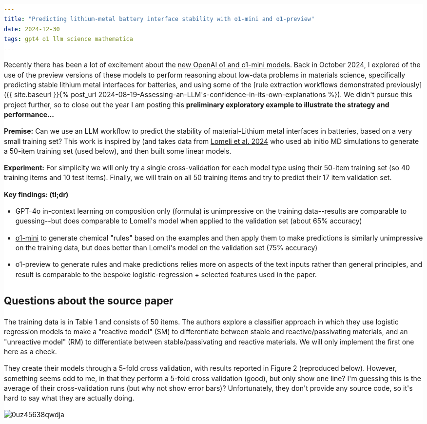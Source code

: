 ```yaml
---
title: "Predicting lithium-metal battery interface stability with o1-mini and o1-preview"
date: 2024-12-30
tags: gpt4 o1 llm science mathematica
---
```


Recently there has been a lot of excitement about the [new OpenAI o1 and o1-mini models](https://openai.com/o1/).  Back in October 2024, I explored of the use of the preview versions of these models to perform reasoning about low-data problems in materials science, specifically predicting stable lithium metal interfaces for batteries, and using some of the [rule extraction workflows demonstrated previously]({{ site.baseurl }}{% post_url 2024-08-19-Assessing-an-LLM's-confidence-in-its-own-explanations %}).  We didn't pursue this project further, so to close out the year I am posting this **preliminary exploratory example to illustrate the strategy and performance...** 

**Premise:**  Can we use an LLM workflow to predict the stability of material-Lithium metal interfaces in batteries, based on a very small training set?  This work is inspired by (and takes data from [Lomeli et al. 2024](https://doi.org/10.1021/acsami.4c06095) who used ab initio MD simulations to generate a 50-item training set (used below), and then built some linear models.

**Experiment:**  For simplicity we will only try a single cross-validation for each model type using their 50-item training set (so 40 training items and 10 test items).  Finally, we will train on all 50 training items and try to predict their 17 item validation set.

**Key findings: (tl;dr)**

- GPT-4o in-context learning on composition only (formula) is unimpressive on the training data--results are comparable to guessing--but does comparable to Lomeli's model when applied to the validation set  (about 65% accuracy) 

-  [o1-mini](https://openai.com/index/openai-o1-mini-advancing-cost-efficient-reasoning/) to generate chemical "rules" based on the examples and then apply them to make predictions is similarly unimpressive on the training data, but does better than Lomeli's model on the validation set (75% accuracy)

- o1-preview to generate rules and make predictions relies more on aspects of the text inputs rather than general principles, and result is comparable to the bespoke logistic-regression + selected features used in the paper.

## Questions about the source paper

The training data is in Table 1 and consists of 50 items.  The authors explore a classifier approach in which they use logistic regression models to make a "reactive model" (SM) to differentiate between stable and reactive/passivating materials, and an "unreactive model" (RM) to differentiate between stable/passivating and reactive materials.  We will only implement the first one here as a check.

They create their models through a 5-fold cross validation, with results reported in Figure 2 (reproduced below).  However, something seems odd to me, in that they perform a 5-fold cross validation (good), but only show one line?  I'm guessing this is the average of their cross-validation runs (but why not show error bars)?  Unfortunately, they don't provide any source code, so it's hard to say what they are actually doing.  


![0uz45638qwdja](img/0uz45638qwdja.png)
